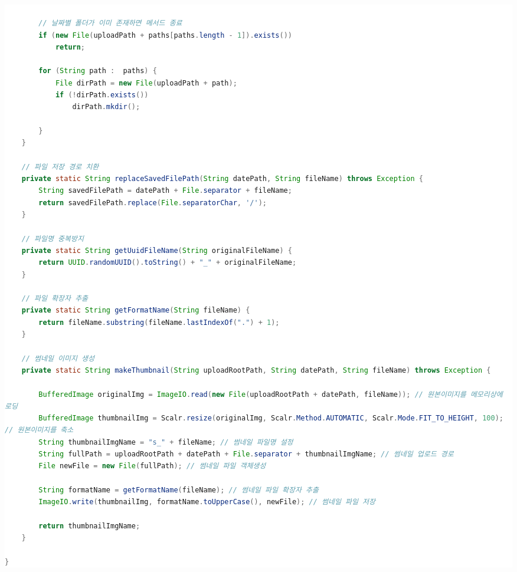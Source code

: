 ```java

        // 날짜별 폴더가 이미 존재하면 메서드 종료
        if (new File(uploadPath + paths[paths.length - 1]).exists())
            return;

        for (String path :  paths) {
            File dirPath = new File(uploadPath + path);
            if (!dirPath.exists())
                dirPath.mkdir();

        }
    }

    // 파일 저장 경로 치환
    private static String replaceSavedFilePath(String datePath, String fileName) throws Exception {
        String savedFilePath = datePath + File.separator + fileName;
        return savedFilePath.replace(File.separatorChar, '/');
    }

    // 파일명 중복방지
    private static String getUuidFileName(String originalFileName) {
        return UUID.randomUUID().toString() + "_" + originalFileName;
    }

    // 파일 확장자 추출
    private static String getFormatName(String fileName) {
        return fileName.substring(fileName.lastIndexOf(".") + 1);
    }

    // 썸네일 이미지 생성
    private static String makeThumbnail(String uploadRootPath, String datePath, String fileName) throws Exception {

        BufferedImage originalImg = ImageIO.read(new File(uploadRootPath + datePath, fileName)); // 원본이미지를 메모리상에 로딩
        BufferedImage thumbnailImg = Scalr.resize(originalImg, Scalr.Method.AUTOMATIC, Scalr.Mode.FIT_TO_HEIGHT, 100); // 원본이미지를 축소
        String thumbnailImgName = "s_" + fileName; // 썸네일 파일명 설정
        String fullPath = uploadRootPath + datePath + File.separator + thumbnailImgName; // 썸네일 업로드 경로
        File newFile = new File(fullPath); // 썸네일 파일 객체생성

        String formatName = getFormatName(fileName); // 썸네일 파일 확장자 추출
        ImageIO.write(thumbnailImg, formatName.toUpperCase(), newFile); // 썸네일 파일 저장

        return thumbnailImgName;
    }

}
```
